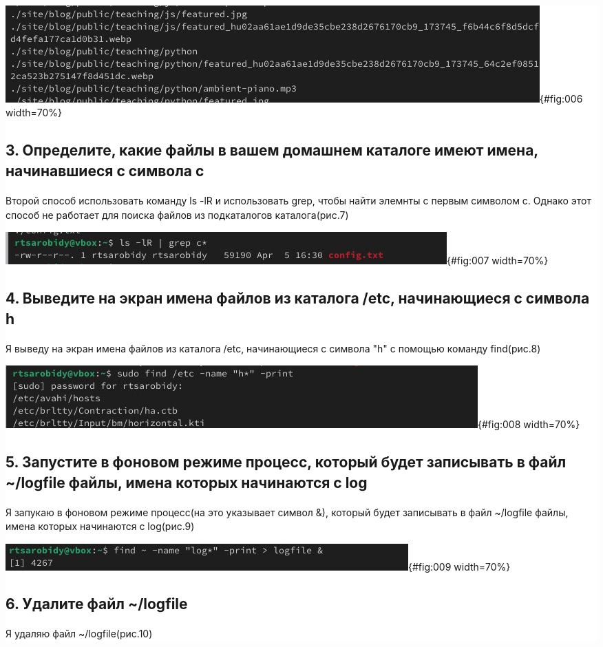 ![поиск файлов начинавшиеся с символа "c"](image/06.png){#fig:006 width=70%}

## 3. Определите, какие файлы в вашем домашнем каталоге имеют имена, начинавшиеся с символа c

Второй способ использовать команду ls -lR и использовать grep, чтобы найти элемнты с первым символом с. Однако этот способ не работает для поиска файлов из подкаталогов каталога(рис.7)

![поиск файлов начинавшиеся с символа "c"](image/07.png){#fig:007 width=70%}

## 4. Выведите на экран имена файлов из каталога /etc, начинающиеся с символа h

Я выведу на экран имена файлов из каталога /etc, начинающиеся с символа "h" с помощью команду find(рис.8)

![поиск файлов начинавшиеся с символа "h"](image/08.png){#fig:008 width=70%}

## 5. Запустите в фоновом режиме процесс, который будет записывать в файл ~/logfile файлы, имена которых начинаются с log

Я запукаю в фоновом режиме процесс(на это указывает символ &), который будет записывать в файл ~/logfile файлы, имена которых начинаются с log(рис.9)

![Создание фонового процесса](image/09.png){#fig:009 width=70%}

## 6. Удалите файл ~/logfile

Я удаляю файл ~/logfile(рис.10)
